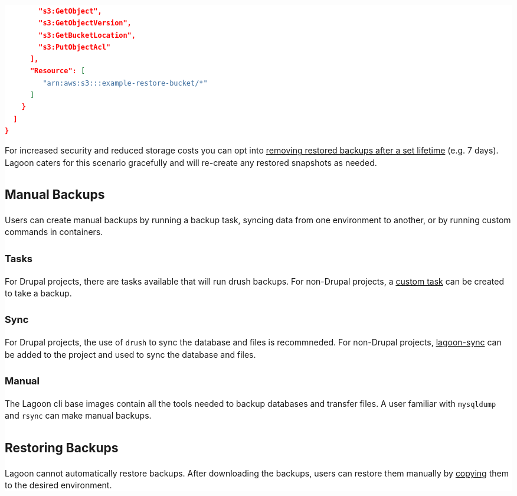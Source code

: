 ```json title="aws_iam_restore_policy.json"
        "s3:GetObject",
        "s3:GetObjectVersion",
        "s3:GetBucketLocation",
        "s3:PutObjectAcl"
      ],
      "Resource": [
         "arn:aws:s3:::example-restore-bucket/*"
      ]
    }
  ]
}
```

For increased security and reduced storage costs you can opt into [removing
restored backups after a set
lifetime](https://docs.aws.amazon.com/AmazonS3/latest/userguide/object-lifecycle-mgmt.html)
(e.g. 7 days). Lagoon caters for this scenario gracefully and will re-create any
restored snapshots as needed.

## Manual Backups

Users can create manual backups by running a backup task, syncing data from one
environment to another, or by running custom commands in containers.

### Tasks

For Drupal projects, there are tasks available that will run drush backups. For
non-Drupal projects, a [custom task](/using-lagoon-advanced/custom-tasks/) can
be created to take a backup.

<iframe width="560" height="315" src="https://www.youtube.com/embed/bluTyxKqLbw"
title="YouTube video player" frameborder="0"
allow="accelerometer; autoplay; clipboard-write; encrypted-media; gyroscope; picture-in-picture"
allowfullscreen></iframe>

### Sync

For Drupal projects, the use of `drush` to sync the database and files is
recommneded. For non-Drupal projects,
[lagoon-sync](https://github.com/uselagoon/lagoon-sync) can be added to the
project and used to sync the database and files.

### Manual

The Lagoon cli base images contain all the tools needed to backup databases and
transfer files. A user familiar with `mysqldump` and `rsync` can make manual
backups.

## Restoring Backups

Lagoon cannot automatically restore backups. After downloading the backups,
users can restore them manually by [copying](/interacting/ssh/#copying-files)
them to the desired environment.
